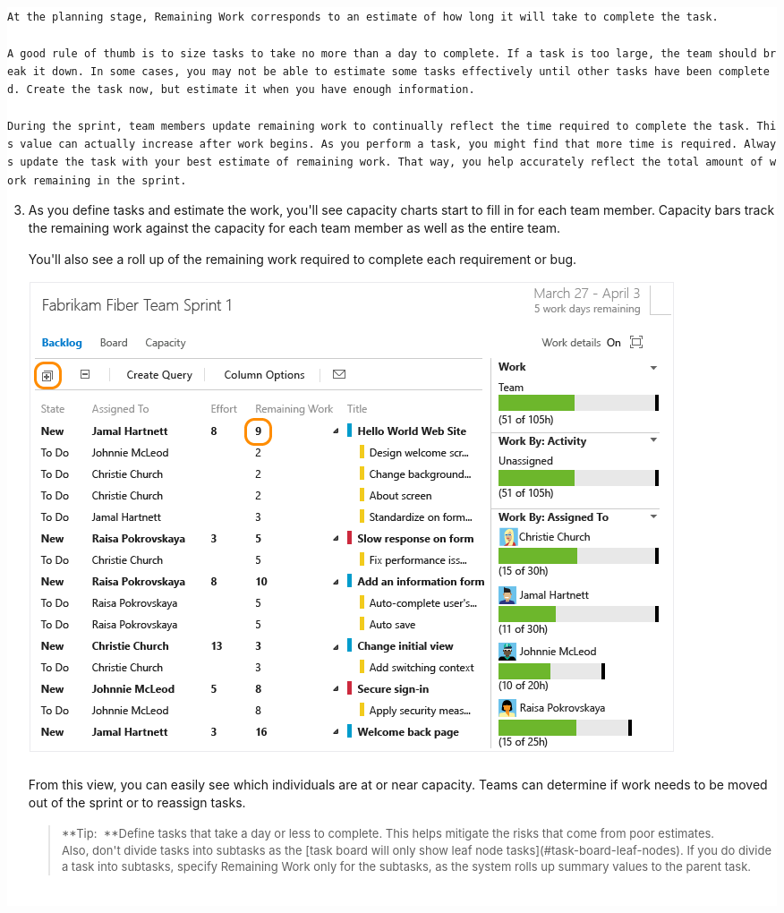 	At the planning stage, Remaining Work corresponds to an estimate of how long it will take to complete the task.  

	A good rule of thumb is to size tasks to take no more than a day to complete. If a task is too large, the team should break it down. In some cases, you may not be able to estimate some tasks effectively until other tasks have been completed. Create the task now, but estimate it when you have enough information.  

	During the sprint, team members update remaining work to continually reflect the time required to complete the task. This value can actually increase after work begins. As you perform a task, you might find that more time is required. Always update the task with your best estimate of remaining work. That way, you help accurately reflect the total amount of work remaining in the sprint.  

3. As you define tasks and estimate the work, you'll see capacity charts start to fill in for each team member. Capacity bars track the remaining work against the capacity for each team member as well as the entire team.  

	You'll also see a roll up of the remaining work required to complete each requirement or bug.  

	![Capacity charts](_img/IC797744.png)  

	From this view, you can easily see which individuals are at or near capacity. Teams can determine if work needs to be moved out of the sprint or to reassign tasks.  

	<blockquote style="font-size: 13px">**Tip:  **Define tasks that take a day or less to complete. This helps mitigate the risks that come from poor estimates.<br/>
	Also, don't divide tasks into subtasks as the [task board will only show leaf node tasks](#task-board-leaf-nodes). If you do divide a task into subtasks, specify Remaining Work only for the subtasks, as the system rolls up summary values to the parent task. </blockquote>  
